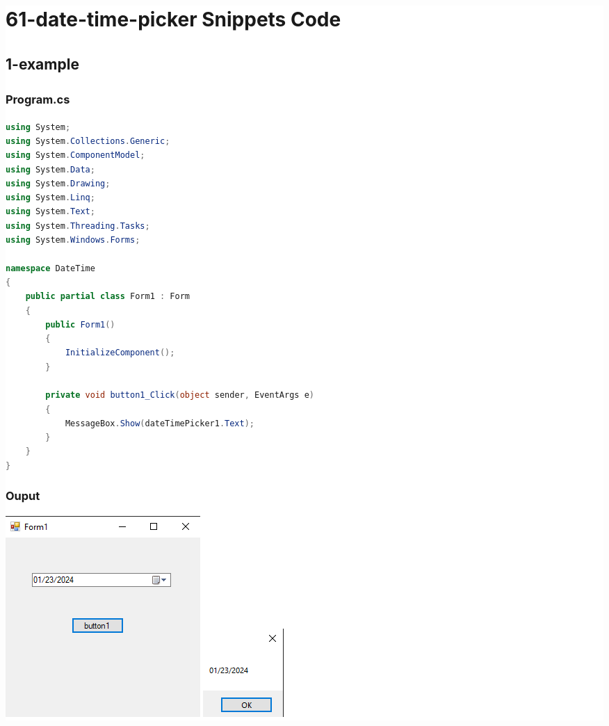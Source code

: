 # 61-date-time-picker Snippets Code

## 1-example

### Program.cs

```c#
using System;
using System.Collections.Generic;
using System.ComponentModel;
using System.Data;
using System.Drawing;
using System.Linq;
using System.Text;
using System.Threading.Tasks;
using System.Windows.Forms;

namespace DateTime
{
    public partial class Form1 : Form
    {
        public Form1()
        {
            InitializeComponent();
        }

        private void button1_Click(object sender, EventArgs e)
        {
            MessageBox.Show(dateTimePicker1.Text);
        }
    }
}


```

### Ouput

![1-example](media/1.png)
![1-example](media/2.png)